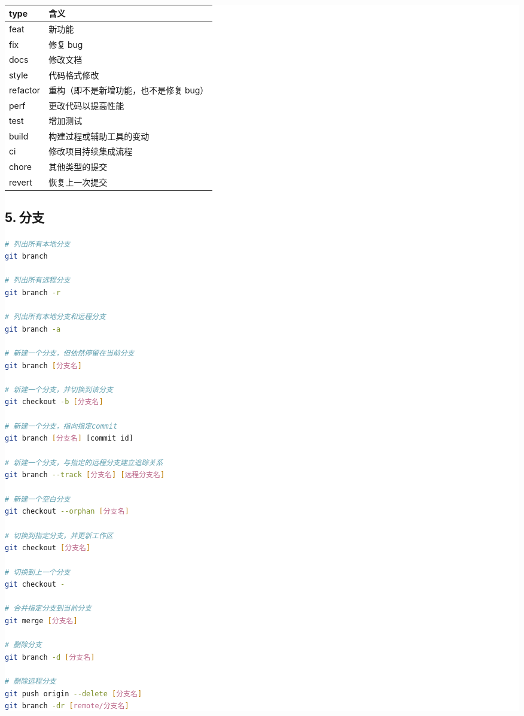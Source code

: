 | type     | 含义                                   |
| :------- | :------------------------------------- |
| feat     | 新功能                                 |
| fix      | 修复 bug                               |
| docs     | 修改文档                               |
| style    | 代码格式修改                           |
| refactor | 重构（即不是新增功能，也不是修复 bug） |
| perf     | 更改代码以提高性能                     |
| test     | 增加测试                               |
| build    | 构建过程或辅助工具的变动               |
| ci       | 修改项目持续集成流程                   |
| chore    | 其他类型的提交                         |
| revert   | 恢复上一次提交                         |

## 5. 分支

```sh
# 列出所有本地分支
git branch

# 列出所有远程分支
git branch -r

# 列出所有本地分支和远程分支
git branch -a

# 新建一个分支，但依然停留在当前分支
git branch [分支名]

# 新建一个分支，并切换到该分支
git checkout -b [分支名]

# 新建一个分支，指向指定commit
git branch [分支名] [commit id]

# 新建一个分支，与指定的远程分支建立追踪关系
git branch --track [分支名] [远程分支名]

# 新建一个空白分支
git checkout --orphan [分支名]

# 切换到指定分支，并更新工作区
git checkout [分支名]

# 切换到上一个分支
git checkout -

# 合并指定分支到当前分支
git merge [分支名]

# 删除分支
git branch -d [分支名]

# 删除远程分支
git push origin --delete [分支名]
git branch -dr [remote/分支名]
```